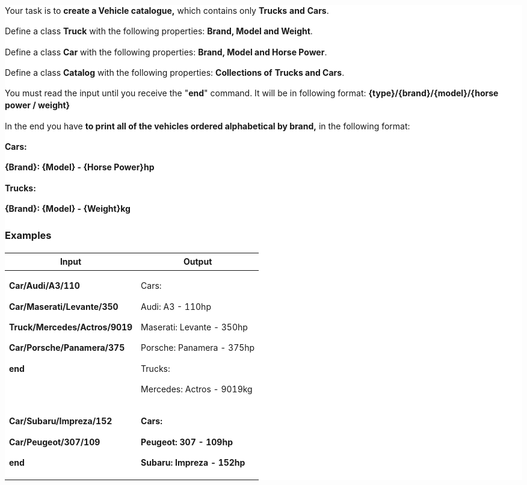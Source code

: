 Your task is to **create a Vehicle catalogue,** which contains only
**Trucks** **and** **Cars**.

Define a class **Truck** with the following properties: **Brand, Model
and Weight**.

Define a class **Car** with the following properties: **Brand, Model and
Horse Power**.

Define a class **Catalog** with the following properties: **Collections
of** **Trucks and Cars**.

You must read the input until you receive the "**end**" command. It will
be in following format: **{type}/{brand}/{model}/{horse power /
weight}**

In the end you have **to print all of the vehicles ordered alphabetical
by brand,** in the following format:

**Cars:**

**{Brand}: {Model} - {Horse Power}hp**

**Trucks:**

**{Brand}: {Model} - {Weight}kg**

### Examples

<table>
<thead>
<tr class="header">
<th><strong>Input</strong></th>
<th><strong>Output</strong></th>
</tr>
</thead>
<tbody>
<tr class="odd">
<td><p><strong>Car/Audi/A3/110</strong></p>
<p><strong>Car/Maserati/Levante/350</strong></p>
<p><strong>Truck/Mercedes/Actros/9019</strong></p>
<p><strong>Car/Porsche/Panamera/375</strong></p>
<p><strong>end</strong></p></td>
<td><p>Cars:</p>
<p>Audi: A3 - 110hp</p>
<p>Maserati: Levante - 350hp</p>
<p>Porsche: Panamera - 375hp</p>
<p>Trucks:</p>
<p>Mercedes: Actros - 9019kg</p></td>
</tr>
<tr class="even">
<td><p><strong>Car/Subaru/Impreza/152</strong></p>
<p><strong>Car/Peugeot/307/109</strong></p>
<p><strong>end</strong></p></td>
<td><p><strong>Cars:</strong></p>
<p><strong>Peugeot: 307 - 109hp</strong></p>
<p><strong>Subaru: Impreza - 152hp</strong></p></td>
</tr>
</tbody>
</table>
